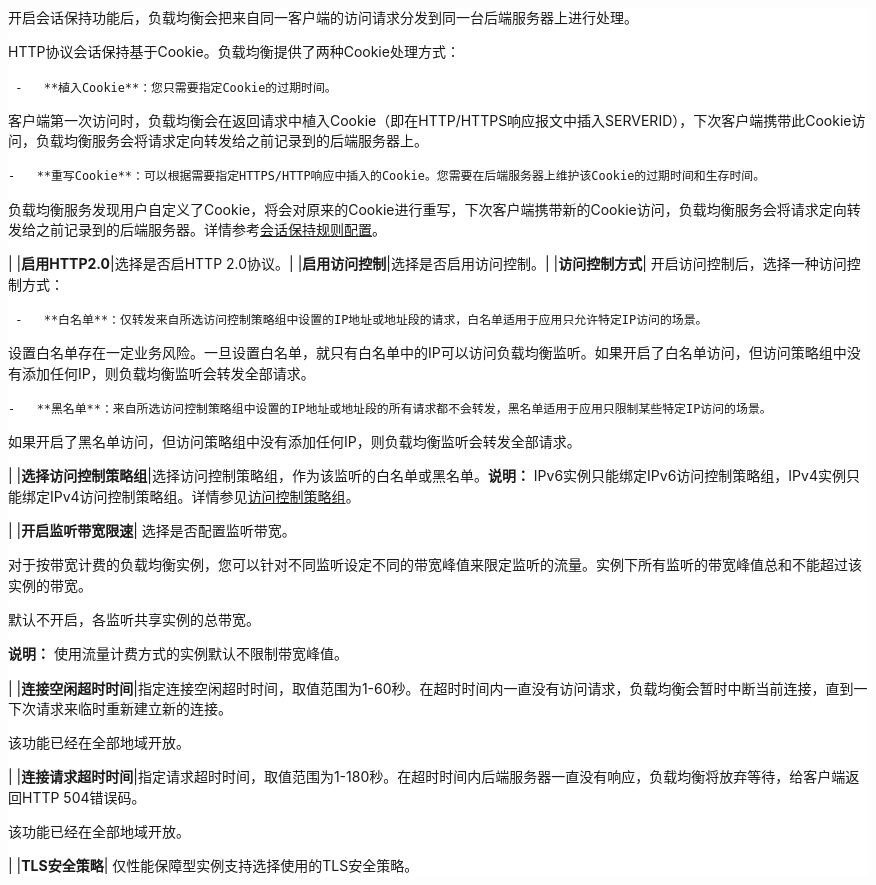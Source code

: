  开启会话保持功能后，负载均衡会把来自同一客户端的访问请求分发到同一台后端服务器上进行处理。

 HTTP协议会话保持基于Cookie。负载均衡提供了两种Cookie处理方式：

     -   **植入Cookie**：您只需要指定Cookie的过期时间。

客户端第一次访问时，负载均衡会在返回请求中植入Cookie（即在HTTP/HTTPS响应报文中插入SERVERID），下次客户端携带此Cookie访问，负载均衡服务会将请求定向转发给之前记录到的后端服务器上。

    -   **重写Cookie**：可以根据需要指定HTTPS/HTTP响应中插入的Cookie。您需要在后端服务器上维护该Cookie的过期时间和生存时间。

负载均衡服务发现用户自定义了Cookie，将会对原来的Cookie进行重写，下次客户端携带新的Cookie访问，负载均衡服务会将请求定向转发给之前记录到的后端服务器。详情参考[会话保持规则配置](../../../../intl.zh-CN/扩展阅读/最佳实践/配置服务器Cookie.md#)。

 |
    |**启用HTTP2.0**|选择是否启HTTP 2.0协议。|
    |**启用访问控制**|选择是否启用访问控制。|
    |**访问控制方式**| 开启访问控制后，选择一种访问控制方式：

     -   **白名单**：仅转发来自所选访问控制策略组中设置的IP地址或地址段的请求，白名单适用于应用只允许特定IP访问的场景。

设置白名单存在一定业务风险。一旦设置白名单，就只有白名单中的IP可以访问负载均衡监听。如果开启了白名单访问，但访问策略组中没有添加任何IP，则负载均衡监听会转发全部请求。

    -   **黑名单**：来自所选访问控制策略组中设置的IP地址或地址段的所有请求都不会转发，黑名单适用于应用只限制某些特定IP访问的场景。

如果开启了黑名单访问，但访问策略组中没有添加任何IP，则负载均衡监听会转发全部请求。

 |
    |**选择访问控制策略组**|选择访问控制策略组，作为该监听的白名单或黑名单。**说明：** IPv6实例只能绑定IPv6访问控制策略组，IPv4实例只能绑定IPv4访问控制策略组。详情参见[访问控制策略组](intl.zh-CN/历史文档/用户指南（旧版控制台）/访问控制/配置访问控制策略组.md#)。

|
    |**开启监听带宽限速**| 选择是否配置监听带宽。

 对于按带宽计费的负载均衡实例，您可以针对不同监听设定不同的带宽峰值来限定监听的流量。实例下所有监听的带宽峰值总和不能超过该实例的带宽。

 默认不开启，各监听共享实例的总带宽。

 **说明：** 使用流量计费方式的实例默认不限制带宽峰值。

 |
    |**连接空闲超时时间**|指定连接空闲超时时间，取值范围为1-60秒。在超时时间内一直没有访问请求，负载均衡会暂时中断当前连接，直到一下次请求来临时重新建立新的连接。

该功能已经在全部地域开放。

|
    |**连接请求超时时间**|指定请求超时时间，取值范围为1-180秒。在超时时间内后端服务器一直没有响应，负载均衡将放弃等待，给客户端返回HTTP 504错误码。

该功能已经在全部地域开放。

|
    |**TLS安全策略**| 仅性能保障型实例支持选择使用的TLS安全策略。
